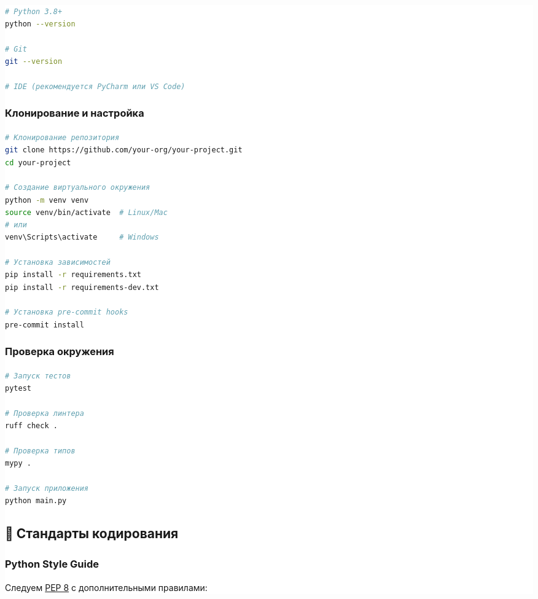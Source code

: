 ```bash
# Python 3.8+
python --version

# Git
git --version

# IDE (рекомендуется PyCharm или VS Code)
```

### Клонирование и настройка

```bash
# Клонирование репозитория
git clone https://github.com/your-org/your-project.git
cd your-project

# Создание виртуального окружения
python -m venv venv
source venv/bin/activate  # Linux/Mac
# или
venv\Scripts\activate     # Windows

# Установка зависимостей
pip install -r requirements.txt
pip install -r requirements-dev.txt

# Установка pre-commit hooks
pre-commit install
```

### Проверка окружения

```bash
# Запуск тестов
pytest

# Проверка линтера
ruff check .

# Проверка типов
mypy .

# Запуск приложения
python main.py
```

## 📝 Стандарты кодирования

### Python Style Guide

Следуем [PEP 8](https://peps.python.org/pep-0008/) с дополнительными правилами:
